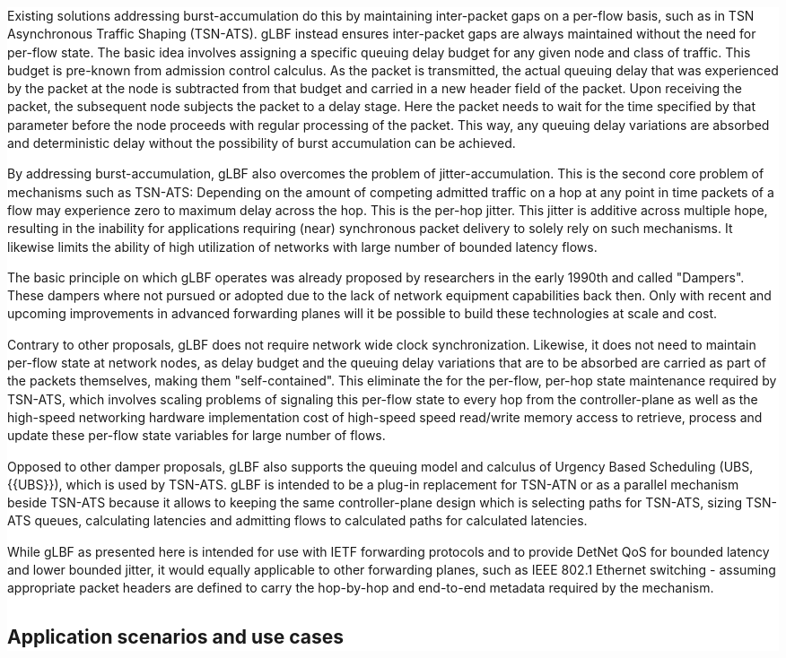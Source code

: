 Existing solutions addressing burst-accumulation do this by maintaining inter-packet gaps on a per-flow basis, such as in TSN Asynchronous Traffic Shaping (TSN-ATS). gLBF instead ensures inter-packet gaps are always maintained without the need for per-flow state. The basic idea involves assigning a specific queuing delay budget for any given node and class of traffic. This budget is pre-known from admission control calculus.  As the packet is transmitted, the actual queuing delay that was experienced by the packet at the node is subtracted from that budget and carried in a new header field of the packet.  Upon receiving the packet, the subsequent node subjects the packet to a delay stage.  Here the packet needs to wait for the time specified by that parameter before the node proceeds with regular processing of the packet.  This way, any queuing delay variations are absorbed and deterministic delay without the possibility of burst accumulation can be achieved.    

By addressing burst-accumulation, gLBF also overcomes the problem of jitter-accumulation. This is the second core problem of mechanisms such as TSN-ATS: Depending on the amount of competing admitted traffic on a hop at any point in time packets of a flow may experience zero to maximum delay across the hop. This is the per-hop jitter. This jitter is additive across multiple hope, resulting in the inability for applications requiring (near) synchronous packet delivery to solely rely on such mechanisms. It likewise limits the ability of high utilization of networks with large number of bounded latency flows.

The basic principle on which gLBF operates was already proposed by researchers in the early 1990th
and called "Dampers". These dampers where not pursued or adopted due to the lack of network equipment capabilities
back then.  Only with recent and upcoming improvements in advanced forwarding planes will it be possible to
build these technologies at scale and cost.

Contrary to other proposals, gLBF does not require network wide clock synchronization.  Likewise, it does not need to maintain per-flow state at network nodes, as delay budget and the queuing delay variations that are to be absorbed are carried as part of the packets themselves, making them "self-contained".  This eliminate the for the per-flow, per-hop state maintenance required by TSN-ATS, which involves
scaling problems of signaling this per-flow state to every hop from the controller-plane as well as the
high-speed networking hardware implementation cost of high-speed speed read/write memory access to retrieve,
process and update these per-flow state variables for large number of flows.

Opposed to other damper proposals, gLBF also supports the queuing model and calculus of Urgency Based Scheduling (UBS, {{UBS}}),
which is used by TSN-ATS. gLBF is intended to be a plug-in replacement for
TSN-ATN or as a parallel mechanism beside TSN-ATS because it allows to keeping the same controller-plane
design which is selecting paths for TSN-ATS, sizing TSN-ATS queues, calculating latencies and admitting
flows to calculated paths for calculated latencies.

While gLBF as presented here is intended for use with IETF forwarding protocols and to provide
DetNet QoS for bounded latency and lower bounded jitter, it would equally applicable to other forwarding
planes, such as IEEE 802.1 Ethernet switching - assuming appropriate packet headers are defined
to carry the hop-by-hop and end-to-end metadata required by the mechanism.

## Application scenarios and use cases
